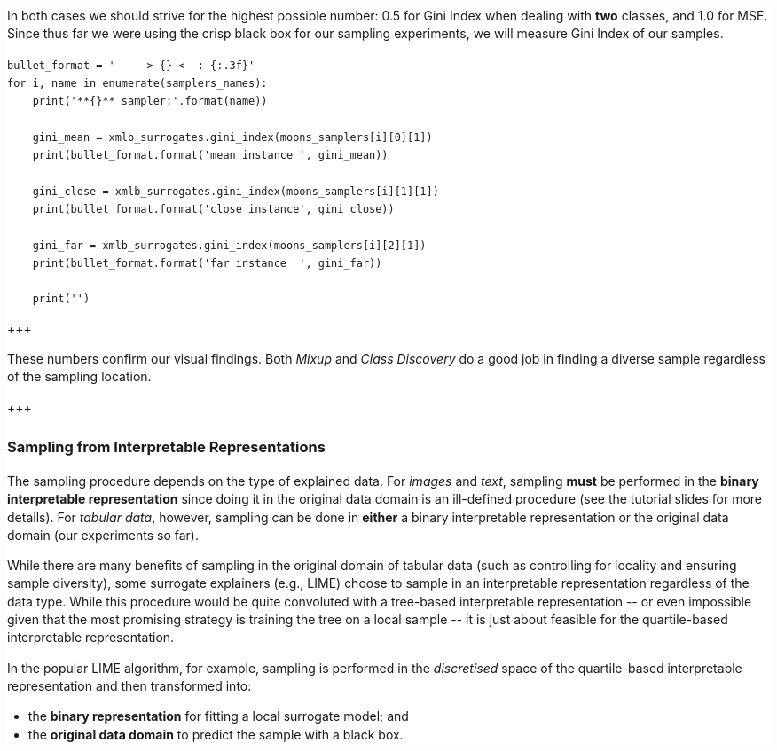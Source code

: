 In both cases we should strive for the highest possible number: 0.5 for Gini
Index when dealing with **two** classes, and 1.0 for MSE.
Since thus far we were using the crisp black box for our sampling experiments,
we will measure Gini Index of our samples.

```{code-cell} python
bullet_format = '    -> {} <- : {:.3f}'
for i, name in enumerate(samplers_names):
    print('**{}** sampler:'.format(name))

    gini_mean = xmlb_surrogates.gini_index(moons_samplers[i][0][1])
    print(bullet_format.format('mean instance ', gini_mean))

    gini_close = xmlb_surrogates.gini_index(moons_samplers[i][1][1])
    print(bullet_format.format('close instance', gini_close))

    gini_far = xmlb_surrogates.gini_index(moons_samplers[i][2][1])
    print(bullet_format.format('far instance  ', gini_far))

    print('')
```

+++

These numbers confirm our visual findings.
Both *Mixup* and *Class Discovery* do a good job in finding a diverse
sample regardless of the sampling location.

+++

### Sampling from Interpretable Representations ###
The sampling procedure depends on the type of explained data.
For *images* and *text*, sampling **must** be performed in the
**binary interpretable representation** since doing it in the original
data domain is an ill-defined procedure (see the tutorial slides for more
details).
For *tabular data*, however, sampling can be done in **either** a binary
interpretable representation or the original data domain
(our experiments so far).

While there are many benefits of sampling in the original domain of tabular
data (such as controlling for locality and ensuring sample diversity),
some surrogate explainers (e.g., LIME) choose to sample in an interpretable
representation regardless of the data type.
While this procedure would be quite convoluted with a tree-based
interpretable representation -- or even impossible given that the most
promising strategy is training the tree on a local sample --
it is just about feasible for the quartile-based interpretable representation.

In the popular LIME algorithm, for example, sampling is performed in the
*discretised* space of the quartile-based interpretable representation
and then transformed into:
* the **binary representation** for fitting a local surrogate model; and
* the **original data domain** to predict the sample with a black box.
